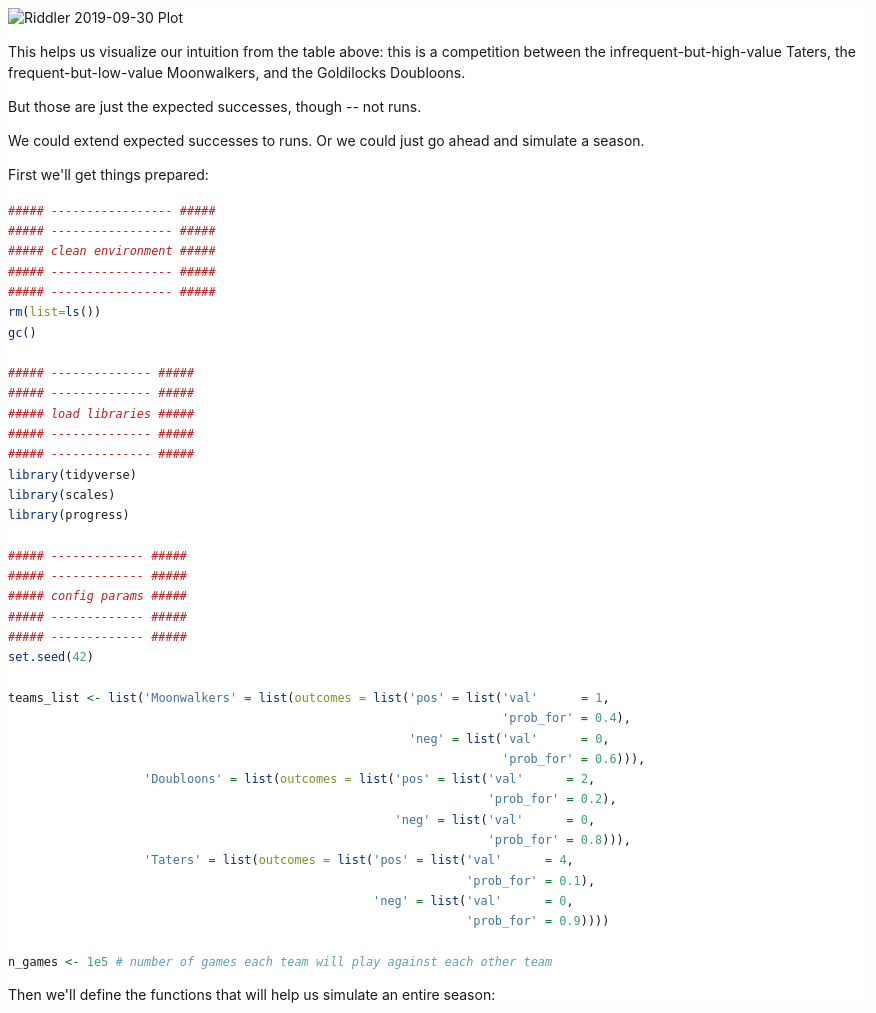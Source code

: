 ![Riddler 2019-09-30 Plot](../../theme/assets_images/riddler-2019-09-27-plot-1.png "Riddler 2019-09-30 Plot")

This helps us visualize our intuition from the table above: this is a competition between the infrequent-but-high-value Taters, the frequent-but-low-value Moonwalkers, and the Goldilocks Doubloons. 

But those are just the expected successes, though -- not runs. 

We could extend expected successes to runs. Or we could just go ahead and simulate a season.

First we'll get things prepared:

```R
##### ----------------- #####
##### ----------------- #####
##### clean environment #####
##### ----------------- #####
##### ----------------- #####
rm(list=ls())
gc()

##### -------------- #####
##### -------------- #####
##### load libraries #####
##### -------------- #####
##### -------------- #####
library(tidyverse)
library(scales)
library(progress)

##### ------------- #####
##### ------------- #####
##### config params #####
##### ------------- #####
##### ------------- #####
set.seed(42)

teams_list <- list('Moonwalkers' = list(outcomes = list('pos' = list('val'      = 1,
                                                                     'prob_for' = 0.4),
                                                        'neg' = list('val'      = 0,
                                                                     'prob_for' = 0.6))),
                   'Doubloons' = list(outcomes = list('pos' = list('val'      = 2,
                                                                   'prob_for' = 0.2),
                                                      'neg' = list('val'      = 0,
                                                                   'prob_for' = 0.8))),
                   'Taters' = list(outcomes = list('pos' = list('val'      = 4,
                                                                'prob_for' = 0.1),
                                                   'neg' = list('val'      = 0,
                                                                'prob_for' = 0.9))))

n_games <- 1e5 # number of games each team will play against each other team
```

Then we'll define the functions that will help us simulate an entire season:
